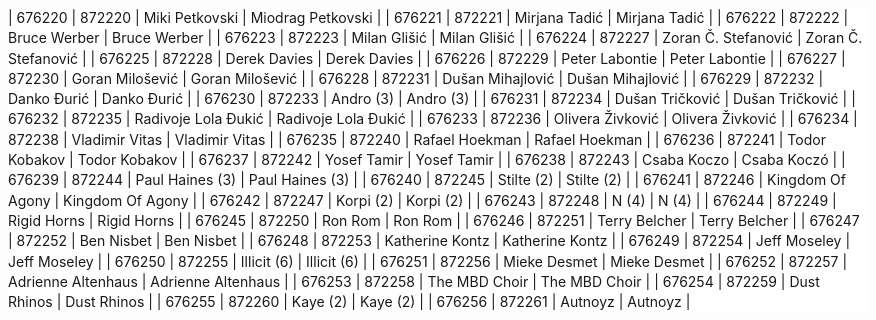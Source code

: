 | 676220 | 872220 | Miki Petkovski | Miodrag Petkovski |
| 676221 | 872221 | Mirjana Tadić | Mirjana Tadić |
| 676222 | 872222 | Bruce Werber | Bruce Werber |
| 676223 | 872223 | Milan Glišić | Milan Glišić |
| 676224 | 872227 | Zoran Č. Stefanović | Zoran Č. Stefanović |
| 676225 | 872228 | Derek Davies | Derek Davies |
| 676226 | 872229 | Peter Labontie | Peter Labontie |
| 676227 | 872230 | Goran Milošević | Goran Milošević |
| 676228 | 872231 | Dušan Mihajlović | Dušan Mihajlović |
| 676229 | 872232 | Danko Đurić | Danko Đurić |
| 676230 | 872233 | Andro (3) | Andro (3) |
| 676231 | 872234 | Dušan Tričković | Dušan Tričković |
| 676232 | 872235 | Radivoje Lola Đukić | Radivoje Lola Đukić |
| 676233 | 872236 | Olivera Živković | Olivera Živković |
| 676234 | 872238 | Vladimir Vitas | Vladimir Vitas |
| 676235 | 872240 | Rafael Hoekman | Rafael Hoekman |
| 676236 | 872241 | Todor Kobakov | Todor Kobakov |
| 676237 | 872242 | Yosef Tamir | Yosef Tamir |
| 676238 | 872243 | Csaba Koczo | Csaba Koczó |
| 676239 | 872244 | Paul Haines (3) | Paul Haines (3) |
| 676240 | 872245 | Stilte (2) | Stilte (2) |
| 676241 | 872246 | Kingdom Of Agony | Kingdom Of Agony |
| 676242 | 872247 | Korpi (2) | Korpi (2) |
| 676243 | 872248 | N (4) | N (4) |
| 676244 | 872249 | Rigid Horns | Rigid Horns |
| 676245 | 872250 | Ron Rom | Ron Rom |
| 676246 | 872251 | Terry Belcher | Terry Belcher |
| 676247 | 872252 | Ben Nisbet | Ben Nisbet |
| 676248 | 872253 | Katherine Kontz | Katherine Kontz |
| 676249 | 872254 | Jeff Moseley | Jeff Moseley |
| 676250 | 872255 | Illicit (6) | Illicit (6) |
| 676251 | 872256 | Mieke Desmet | Mieke Desmet |
| 676252 | 872257 | Adrienne Altenhaus | Adrienne Altenhaus |
| 676253 | 872258 | The MBD Choir | The MBD Choir |
| 676254 | 872259 | Dust Rhinos | Dust Rhinos |
| 676255 | 872260 | Kaye (2) | Kaye (2) |
| 676256 | 872261 | Autnoyz | Autnoyz |